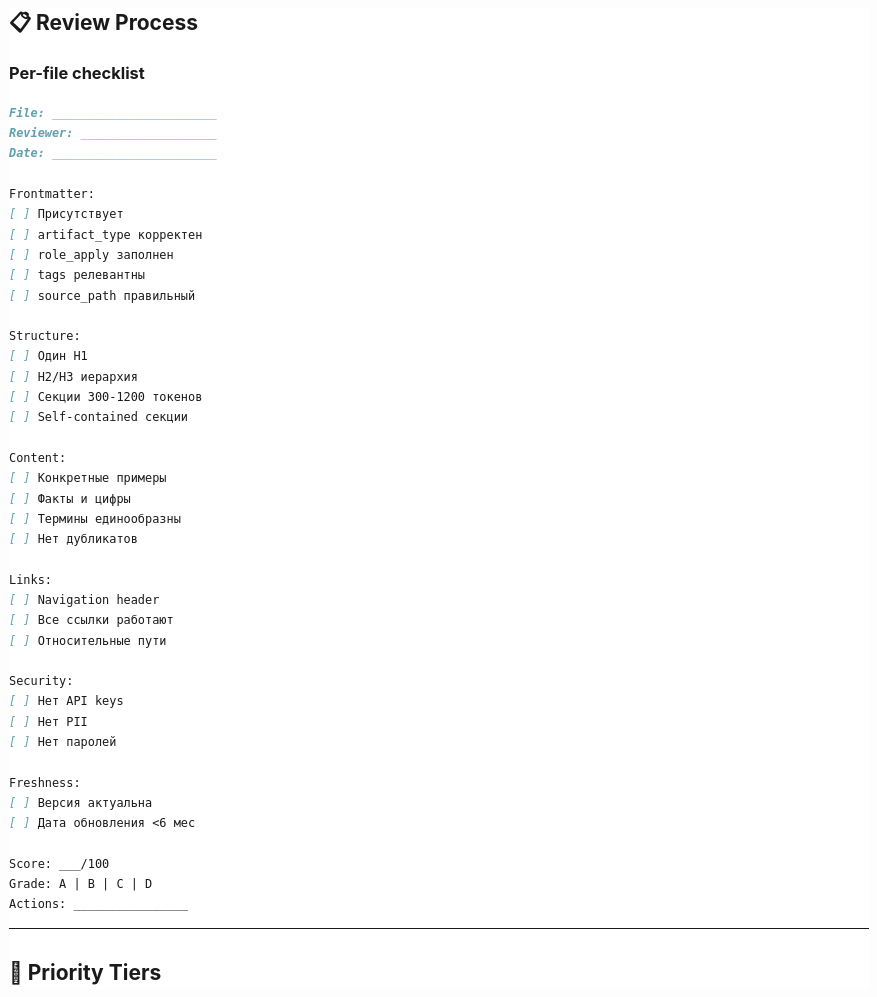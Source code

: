 
## 📋 Review Process

### Per-file checklist

```markdown
File: _______________________
Reviewer: ___________________
Date: _______________________

Frontmatter:
[ ] Присутствует
[ ] artifact_type корректен
[ ] role_apply заполнен
[ ] tags релевантны
[ ] source_path правильный

Structure:
[ ] Один H1
[ ] H2/H3 иерархия
[ ] Секции 300-1200 токенов
[ ] Self-contained секции

Content:
[ ] Конкретные примеры
[ ] Факты и цифры
[ ] Термины единообразны
[ ] Нет дубликатов

Links:
[ ] Navigation header
[ ] Все ссылки работают
[ ] Относительные пути

Security:
[ ] Нет API keys
[ ] Нет PII
[ ] Нет паролей

Freshness:
[ ] Версия актуальна
[ ] Дата обновления <6 мес

Score: ___/100
Grade: A | B | C | D
Actions: ________________
```

---

## 🎯 Priority Tiers
